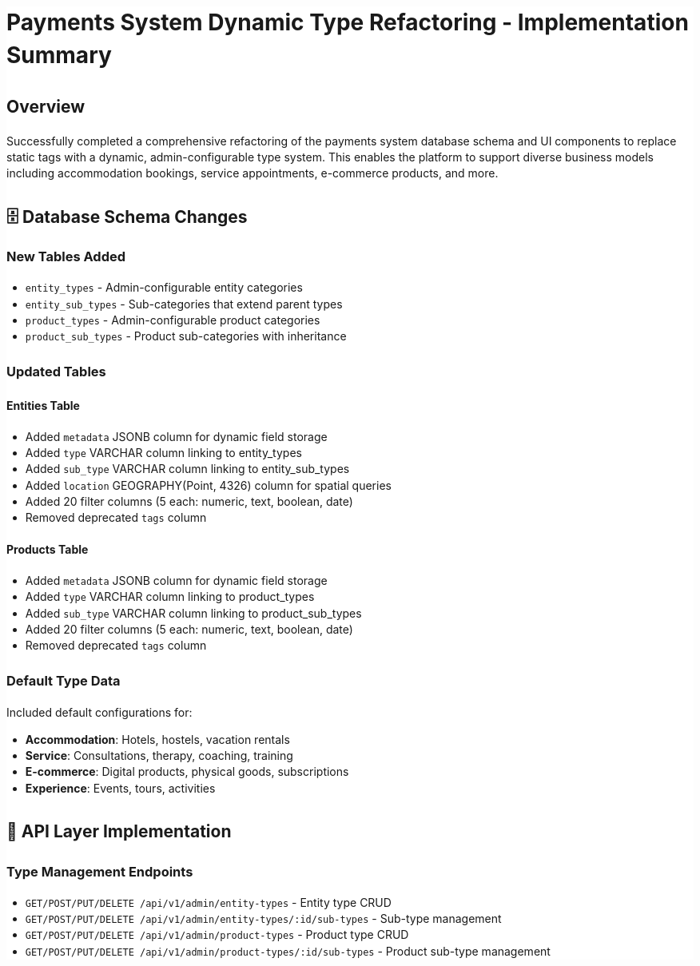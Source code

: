 # Payments System Dynamic Type Refactoring - Implementation Summary

## Overview

Successfully completed a comprehensive refactoring of the payments system database schema and UI components to replace static tags with a dynamic, admin-configurable type system. This enables the platform to support diverse business models including accommodation bookings, service appointments, e-commerce products, and more.

## 🗄️ Database Schema Changes

### New Tables Added
- `entity_types` - Admin-configurable entity categories
- `entity_sub_types` - Sub-categories that extend parent types
- `product_types` - Admin-configurable product categories  
- `product_sub_types` - Product sub-categories with inheritance

### Updated Tables
#### Entities Table
- Added `metadata` JSONB column for dynamic field storage
- Added `type` VARCHAR column linking to entity_types
- Added `sub_type` VARCHAR column linking to entity_sub_types
- Added `location` GEOGRAPHY(Point, 4326) column for spatial queries
- Added 20 filter columns (5 each: numeric, text, boolean, date)
- Removed deprecated `tags` column

#### Products Table  
- Added `metadata` JSONB column for dynamic field storage
- Added `type` VARCHAR column linking to product_types
- Added `sub_type` VARCHAR column linking to product_sub_types
- Added 20 filter columns (5 each: numeric, text, boolean, date)
- Removed deprecated `tags` column

### Default Type Data
Included default configurations for:
- **Accommodation**: Hotels, hostels, vacation rentals
- **Service**: Consultations, therapy, coaching, training
- **E-commerce**: Digital products, physical goods, subscriptions
- **Experience**: Events, tours, activities

## 🔧 API Layer Implementation

### Type Management Endpoints
- `GET/POST/PUT/DELETE /api/v1/admin/entity-types` - Entity type CRUD
- `GET/POST/PUT/DELETE /api/v1/admin/entity-types/:id/sub-types` - Sub-type management
- `GET/POST/PUT/DELETE /api/v1/admin/product-types` - Product type CRUD
- `GET/POST/PUT/DELETE /api/v1/admin/product-types/:id/sub-types` - Product sub-type management
